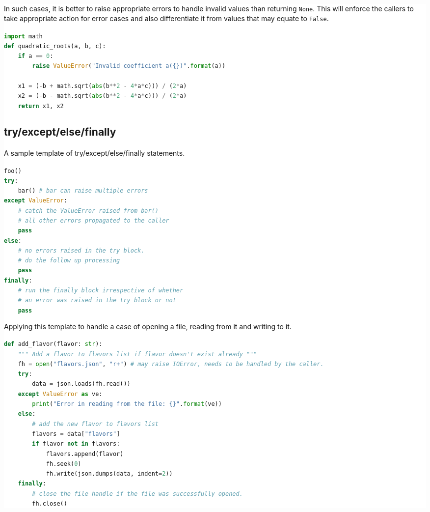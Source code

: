 In such cases, it is better to raise appropriate errors to handle invalid values than returning `None`. This will enforce the callers to take appropriate action for error cases and also differentiate it from values that may equate to `False`.

```python
import math
def quadratic_roots(a, b, c):
    if a == 0:
        raise ValueError("Invalid coefficient a({})".format(a))

    x1 = (-b + math.sqrt(abs(b**2 - 4*a*c))) / (2*a)
    x2 = (-b - math.sqrt(abs(b**2 - 4*a*c))) / (2*a)
    return x1, x2
```

## try/except/else/finally

A sample template of try/except/else/finally statements.

```python
foo()
try:
    bar() # bar can raise multiple errors
except ValueError:
    # catch the ValueError raised from bar()
    # all other errors propagated to the caller
    pass
else:
    # no errors raised in the try block.
    # do the follow up processing
    pass
finally:
    # run the finally block irrespective of whether
    # an error was raised in the try block or not
    pass
```

Applying this template to handle a case of opening a file, reading from it and writing to it.

```python
def add_flavor(flavor: str):
    """ Add a flavor to flavors list if flavor doesn't exist already """
    fh = open("flavors.json", "r+") # may raise IOError, needs to be handled by the caller.
    try:
        data = json.loads(fh.read())
    except ValueError as ve:
        print("Error in reading from the file: {}".format(ve))
    else:
        # add the new flavor to flavors list
        flavors = data["flavors"]
        if flavor not in flavors:
            flavors.append(flavor)
            fh.seek(0)
            fh.write(json.dumps(data, indent=2))
    finally:
        # close the file handle if the file was successfully opened.
        fh.close()
```
